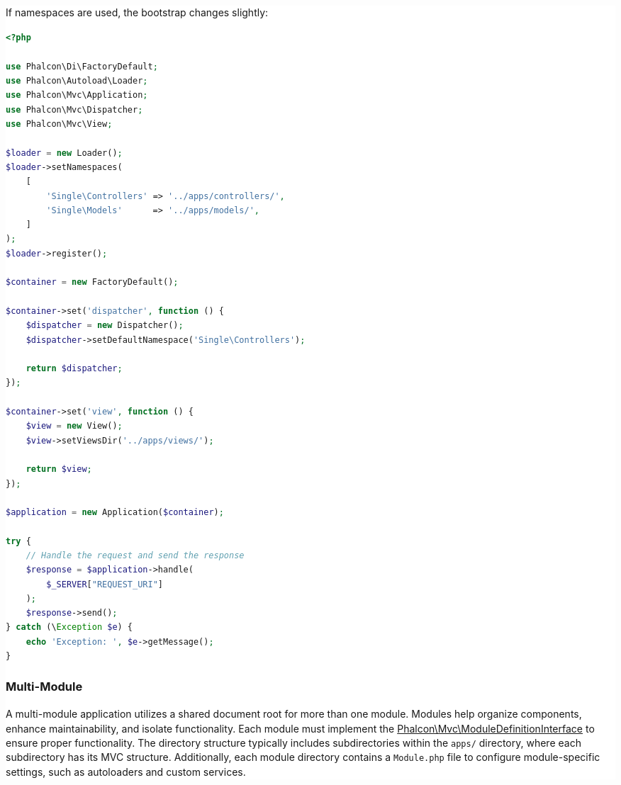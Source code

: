 ```php
```
If namespaces are used, the bootstrap changes slightly:

```php
<?php

use Phalcon\Di\FactoryDefault;
use Phalcon\Autoload\Loader;
use Phalcon\Mvc\Application;
use Phalcon\Mvc\Dispatcher;
use Phalcon\Mvc\View;

$loader = new Loader();
$loader->setNamespaces(
    [
        'Single\Controllers' => '../apps/controllers/',
        'Single\Models'      => '../apps/models/',
    ]
);
$loader->register();

$container = new FactoryDefault();

$container->set('dispatcher', function () {
    $dispatcher = new Dispatcher();
    $dispatcher->setDefaultNamespace('Single\Controllers');
    
    return $dispatcher;
});

$container->set('view', function () {
    $view = new View();
    $view->setViewsDir('../apps/views/');
    
    return $view;
});

$application = new Application($container);

try {
    // Handle the request and send the response
    $response = $application->handle(
        $_SERVER["REQUEST_URI"]
    );
    $response->send();
} catch (\Exception $e) {
    echo 'Exception: ', $e->getMessage();
}
```

### Multi-Module
A multi-module application utilizes a shared document root for more than one module. Modules help organize components, enhance maintainability, and isolate functionality. Each module must implement the [Phalcon\Mvc\ModuleDefinitionInterface][mvc-moduledefinitioninterface] to ensure proper functionality. The directory structure typically includes subdirectories within the `apps/` directory, where each subdirectory has its MVC structure. Additionally, each module directory contains a `Module.php` file to configure module-specific settings, such as autoloaders and custom services.


[application-abstractapplication]: api/phalcon_application.md#applicationabstractapplication--
[application-exception]: api/phalcon_application.md#applicationexception-
[mvc-application]: api/phalcon_mvc.md#mvcapplication-
[mvc-application-exception]: api/phalcon_mvc.md#mvcapplicationexception-
[mvc-moduledefinitioninterface]: api/phalcon_mvc.md#mvcmoduledefinitioninterface--
[mvc-examples]: https://github.com/phalcon/mvc
[events]: events.md